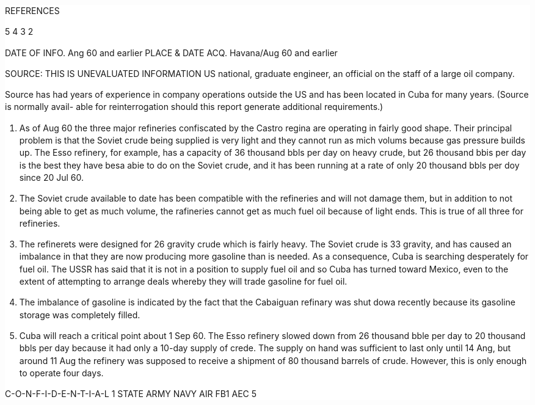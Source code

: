 REFERENCES

5
4
3
2

DATE OF
INFO. Ang 60 and earlier
PLACE &
DATE ACQ. Havana/Aug 60 and earlier

SOURCE: THIS IS UNEVALUATED INFORMATION
US national, graduate engineer, an official on the staff of a large oil
company.

Source has had years of experience in company operations outside the US
and has been located in Cuba for many years. (Source is normally avail-
able for reinterrogation should this report generate additional requirements.)

1. As of Aug 60 the three major refineries confiscated by the Castro regina
are operating in fairly good shape. Their principal problem is that
the Soviet crude being supplied is very light and they cannot run as
mich volums because gas pressure builds up. The Esso refinery, for
example, has a capacity of 36 thousand bbls per day on heavy crude, but
26 thousand bbis per day is the best they have besa abie to do on the
Soviet crude, and it has been running at a rate of only 20 thousand bbls
per doy since 20 Jul 60.

2. The Soviet crude available to date has been compatible with the refineries
and will not damage them, but in addition to not being able to get as
much volume, the rafineries cannot get as much fuel oil because of light
ends. This is true of all three for refineries.

3. The refinerets were designed for 26 gravity crude which is fairly heavy.
The Soviet crude is 33 gravity, and has caused an imbalance in that
they are now producing more gasoline than is needed. As a consequence,
Cuba is searching desperately for fuel oil. The USSR has said that it
is not in a position to supply fuel oil and so Cuba has turned toward
Mexico, even to the extent of attempting to arrange deals whereby they
will trade gasoline for fuel oil.

4. The imbalance of gasoline is indicated by the fact that the Cabaiguan
refinary was shut dowa recently because its gasoline storage was completely
filled.

5. Cuba will reach a critical point about 1 Sep 60. The Esso refinery slowed
down from 26 thousand bble per day to 20 thousand bbls per day because
it had only a 10-day supply of crede. The supply on hand was sufficient
to last only until 14 Ang, but around 11 Aug the refinery was supposed
to receive a shipment of 80 thousand barrels of crude. However, this
is only enough to operate four days.

C-O-N-F-I-D-E-N-T-I-A-L 1
STATE ARMY NAVY AIR FB1 AEC 5
